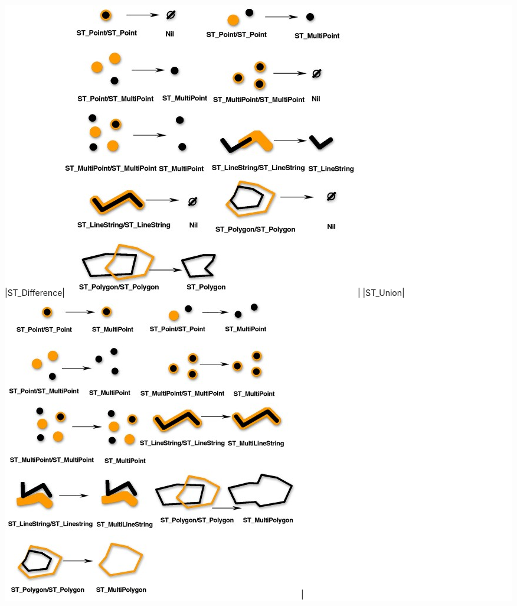 |ST\_Difference|​![](assets/network-asset-dWdeWZZeROdxHtz9BuDhMr8TyeXe_rsw5wZJCwr6fQY-20240920142030-6hlvzxt.jpeg)​|
|ST\_Union|​![](assets/network-asset-gtxpoQRlF7s0ol7Pc3S9xUaVVhhmK_iBfGvIE-24cS8-20240920142030-hw9nc7g.jpeg)​|